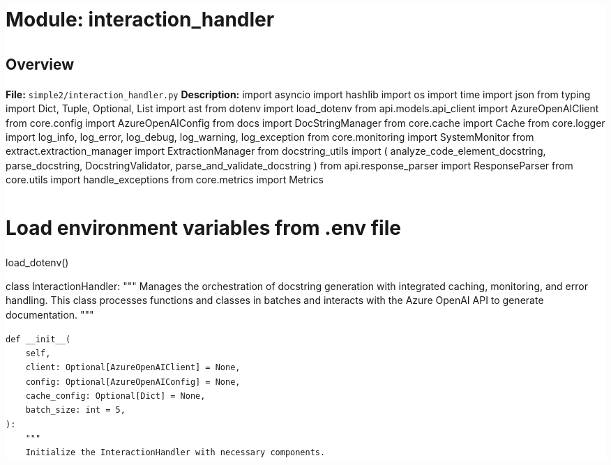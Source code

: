 # Module: interaction_handler

## Overview
**File:** `simple2/interaction_handler.py`
**Description:** import asyncio
import hashlib
import os
import time
import json
from typing import Dict, Tuple, Optional, List
import ast
from dotenv import load_dotenv
from api.models.api_client import AzureOpenAIClient
from core.config import AzureOpenAIConfig
from docs import DocStringManager
from core.cache import Cache
from core.logger import log_info, log_error, log_debug, log_warning, log_exception
from core.monitoring import SystemMonitor
from extract.extraction_manager import ExtractionManager
from docstring_utils import (
    analyze_code_element_docstring,
    parse_docstring,
    DocstringValidator,
    parse_and_validate_docstring
)
from api.response_parser import ResponseParser
from core.utils import handle_exceptions
from core.metrics import Metrics

# Load environment variables from .env file
load_dotenv()


class InteractionHandler:
    """
    Manages the orchestration of docstring generation with integrated caching,
    monitoring, and error handling. This class processes functions and classes
    in batches and interacts with the Azure OpenAI API to generate documentation.
    """

    def __init__(
        self,
        client: Optional[AzureOpenAIClient] = None,
        config: Optional[AzureOpenAIConfig] = None,
        cache_config: Optional[Dict] = None,
        batch_size: int = 5,
    ):
        """
        Initialize the InteractionHandler with necessary components.
